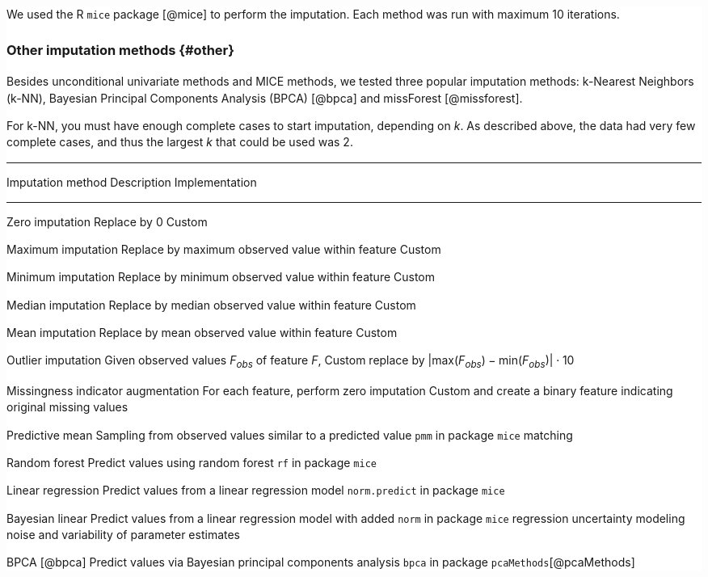 We used the R `mice` package [@mice] to perform the imputation.
Each method was run with maximum $10$ iterations.

### Other imputation methods {#other}

Besides unconditional univariate methods and MICE methods, we tested three popular imputation methods: k-Nearest Neighbors (k-NN), Bayesian Principal Components Analysis (BPCA) [@bpca] and missForest [@missforest].

For k-NN, you must have enough complete cases to start imputation, depending on $k$. As described above, the data had very few complete cases, and thus the largest $k$ that could be used was $2$.

-----------------------------------------------------------------------------------------------------------------------------------------------------------------------
Imputation method                      Description                                                          Implementation
--------------------------             -------------------------------------------------------------        ---------------------------------------
Zero imputation                        Replace by $0$                                                       Custom

Maximum imputation                     Replace by maximum observed value within feature                     Custom

Minimum imputation                     Replace by minimum observed value within feature                     Custom

Median imputation                      Replace by median observed value within feature                      Custom

Mean imputation                        Replace by mean observed value within feature                        Custom

Outlier imputation                     Given observed values $F_{obs}$ of feature $F$,                      Custom
                                       replace by $|\text{max}(F_{obs})-\text{min}(F_{obs})|\cdot 10$           

Missingness indicator augmentation     For each feature, perform zero imputation                            Custom
                                       and create a binary feature 
                                       indicating original missing values

Predictive mean                        Sampling from observed values similar to a predicted value           `pmm` in package `mice`
matching               

Random forest                          Predict values using random forest                                   `rf` in package `mice`

Linear regression                      Predict values from a linear regression model                        `norm.predict` in package `mice`

Bayesian linear                        Predict values from a linear regression model with added             `norm` in package `mice`
regression                             uncertainty modeling noise and variability of parameter estimates

BPCA [@bpca]                           Predict values via Bayesian principal components analysis            `bpca` in package `pcaMethods`[@pcaMethods]


[^supp]: Add the stats to supplementary docs & Fix reference when numbers for supplementary materials are fixed
[^splice]: ask somebody about this
[^biocheck]: check with somebody that this is accurate
[^which]: Which? Kind of both?
[^hyper]: Are these usually called hyperparameters in imputation methods? Technically I think they are hyperparameters even if not called that, but it might be better to conform to common terminology.
[^necessary]: Is this block necessary? Does it suffice to say (with a single sentence) that we run the framework on the datasets?
[^caddann]: I am not sure whether this refers to all annotations or just the score, which I don't use.